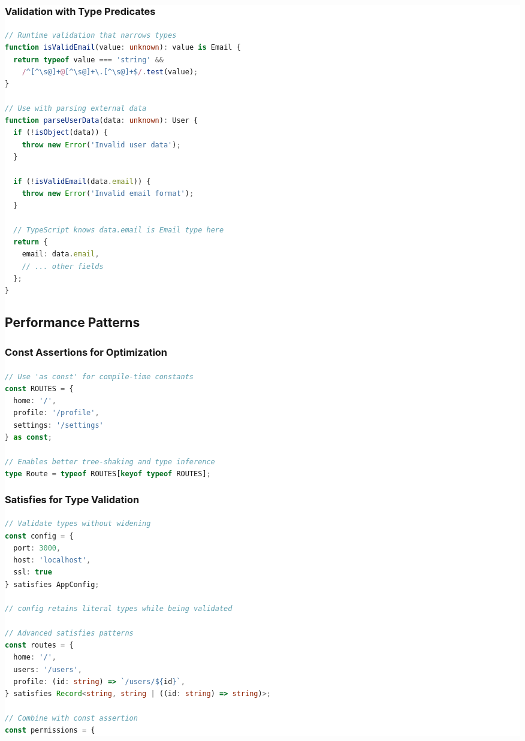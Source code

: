 ### Validation with Type Predicates

```typescript
// Runtime validation that narrows types
function isValidEmail(value: unknown): value is Email {
  return typeof value === 'string' && 
    /^[^\s@]+@[^\s@]+\.[^\s@]+$/.test(value);
}

// Use with parsing external data
function parseUserData(data: unknown): User {
  if (!isObject(data)) {
    throw new Error('Invalid user data');
  }
  
  if (!isValidEmail(data.email)) {
    throw new Error('Invalid email format');
  }
  
  // TypeScript knows data.email is Email type here
  return {
    email: data.email,
    // ... other fields
  };
}
```

## Performance Patterns

### Const Assertions for Optimization

```typescript
// Use 'as const' for compile-time constants
const ROUTES = {
  home: '/',
  profile: '/profile',
  settings: '/settings'
} as const;

// Enables better tree-shaking and type inference
type Route = typeof ROUTES[keyof typeof ROUTES];
```

### Satisfies for Type Validation

```typescript
// Validate types without widening
const config = {
  port: 3000,
  host: 'localhost',
  ssl: true
} satisfies AppConfig;

// config retains literal types while being validated

// Advanced satisfies patterns
const routes = {
  home: '/',
  users: '/users',
  profile: (id: string) => `/users/${id}`,
} satisfies Record<string, string | ((id: string) => string)>;

// Combine with const assertion
const permissions = {
```